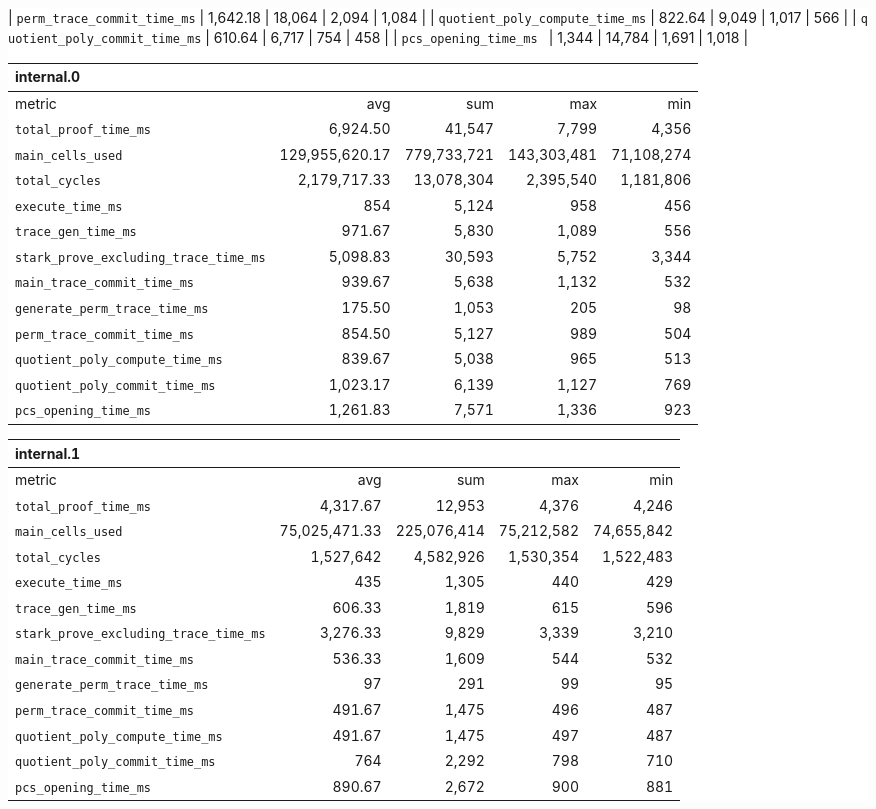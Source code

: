 | `perm_trace_commit_time_ms` |  1,642.18 |  18,064 |  2,094 |  1,084 |
| `quotient_poly_compute_time_ms` |  822.64 |  9,049 |  1,017 |  566 |
| `quotient_poly_commit_time_ms` |  610.64 |  6,717 |  754 |  458 |
| `pcs_opening_time_ms ` |  1,344 |  14,784 |  1,691 |  1,018 |

| internal.0 |||||
|:---|---:|---:|---:|---:|
|metric|avg|sum|max|min|
| `total_proof_time_ms ` |  6,924.50 |  41,547 |  7,799 |  4,356 |
| `main_cells_used     ` |  129,955,620.17 |  779,733,721 |  143,303,481 |  71,108,274 |
| `total_cycles        ` |  2,179,717.33 |  13,078,304 |  2,395,540 |  1,181,806 |
| `execute_time_ms     ` |  854 |  5,124 |  958 |  456 |
| `trace_gen_time_ms   ` |  971.67 |  5,830 |  1,089 |  556 |
| `stark_prove_excluding_trace_time_ms` |  5,098.83 |  30,593 |  5,752 |  3,344 |
| `main_trace_commit_time_ms` |  939.67 |  5,638 |  1,132 |  532 |
| `generate_perm_trace_time_ms` |  175.50 |  1,053 |  205 |  98 |
| `perm_trace_commit_time_ms` |  854.50 |  5,127 |  989 |  504 |
| `quotient_poly_compute_time_ms` |  839.67 |  5,038 |  965 |  513 |
| `quotient_poly_commit_time_ms` |  1,023.17 |  6,139 |  1,127 |  769 |
| `pcs_opening_time_ms ` |  1,261.83 |  7,571 |  1,336 |  923 |

| internal.1 |||||
|:---|---:|---:|---:|---:|
|metric|avg|sum|max|min|
| `total_proof_time_ms ` |  4,317.67 |  12,953 |  4,376 |  4,246 |
| `main_cells_used     ` |  75,025,471.33 |  225,076,414 |  75,212,582 |  74,655,842 |
| `total_cycles        ` |  1,527,642 |  4,582,926 |  1,530,354 |  1,522,483 |
| `execute_time_ms     ` |  435 |  1,305 |  440 |  429 |
| `trace_gen_time_ms   ` |  606.33 |  1,819 |  615 |  596 |
| `stark_prove_excluding_trace_time_ms` |  3,276.33 |  9,829 |  3,339 |  3,210 |
| `main_trace_commit_time_ms` |  536.33 |  1,609 |  544 |  532 |
| `generate_perm_trace_time_ms` |  97 |  291 |  99 |  95 |
| `perm_trace_commit_time_ms` |  491.67 |  1,475 |  496 |  487 |
| `quotient_poly_compute_time_ms` |  491.67 |  1,475 |  497 |  487 |
| `quotient_poly_commit_time_ms` |  764 |  2,292 |  798 |  710 |
| `pcs_opening_time_ms ` |  890.67 |  2,672 |  900 |  881 |
